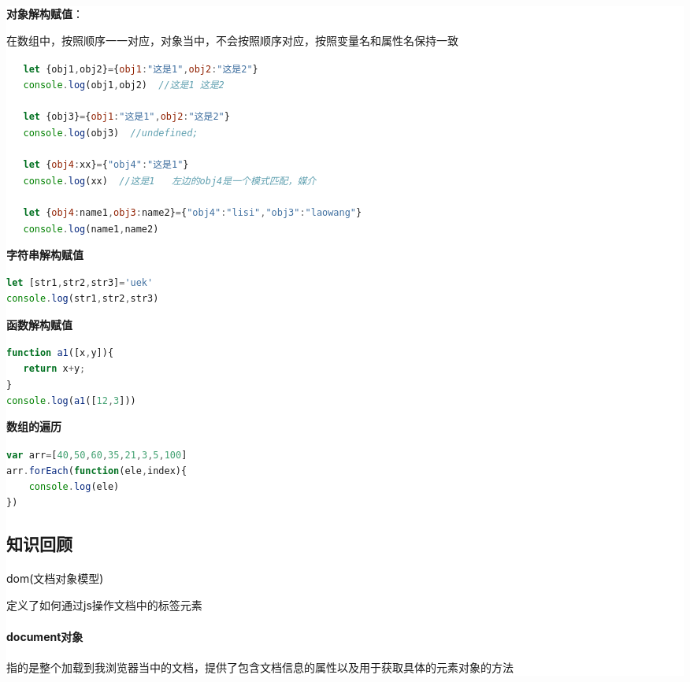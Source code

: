  

   **对象解构赋值**：

   在数组中，按照顺序一一对应，对象当中，不会按照顺序对应，按照变量名和属性名保持一致

  

```js
   let {obj1,obj2}={obj1:"这是1",obj2:"这是2"}
   console.log(obj1,obj2)  //这是1 这是2

   let {obj3}={obj1:"这是1",obj2:"这是2"}
   console.log(obj3)  //undefined;

   let {obj4:xx}={"obj4":"这是1"}
   console.log(xx)  //这是1   左边的obj4是一个模式匹配，媒介

   let {obj4:name1,obj3:name2}={"obj4":"lisi","obj3":"laowang"}
   console.log(name1,name2)
```

 

**字符串解构赋值**

 

```js
let [str1,str2,str3]='uek'
console.log(str1,str2,str3)
```

**函数解构赋值**

```js
function a1([x,y]){
   return x+y;
}
console.log(a1([12,3]))
```

**数组的遍历**

```js
var arr=[40,50,60,35,21,3,5,100]
arr.forEach(function(ele,index){
    console.log(ele)
})
```

## 知识回顾

   dom(文档对象模型)

   定义了如何通过js操作文档中的标签元素

####    document对象

   指的是整个加载到我浏览器当中的文档，提供了包含文档信息的属性以及用于获取具体的元素对象的方法
